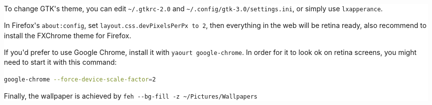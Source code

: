 To change GTK's theme, you can edit `~/.gtkrc-2.0` and `~/.config/gtk-3.0/settings.ini`,
or simply use `lxapperance`.

In Firefox's `about:config`, set `layout.css.devPixelsPerPx to 2`, then everything in the
web will be retina ready, also recommend to install the FXChrome theme for Firefox.

If you'd prefer to use Google Chrome, install it with `yaourt google-chrome`. In order for
it to look ok on retina screens, you might need to start it with this command:
```bash
google-chrome --force-device-scale-factor=2
```

Finally, the wallpaper is achieved by `feh --bg-fill -z ~/Pictures/Wallpapers`
